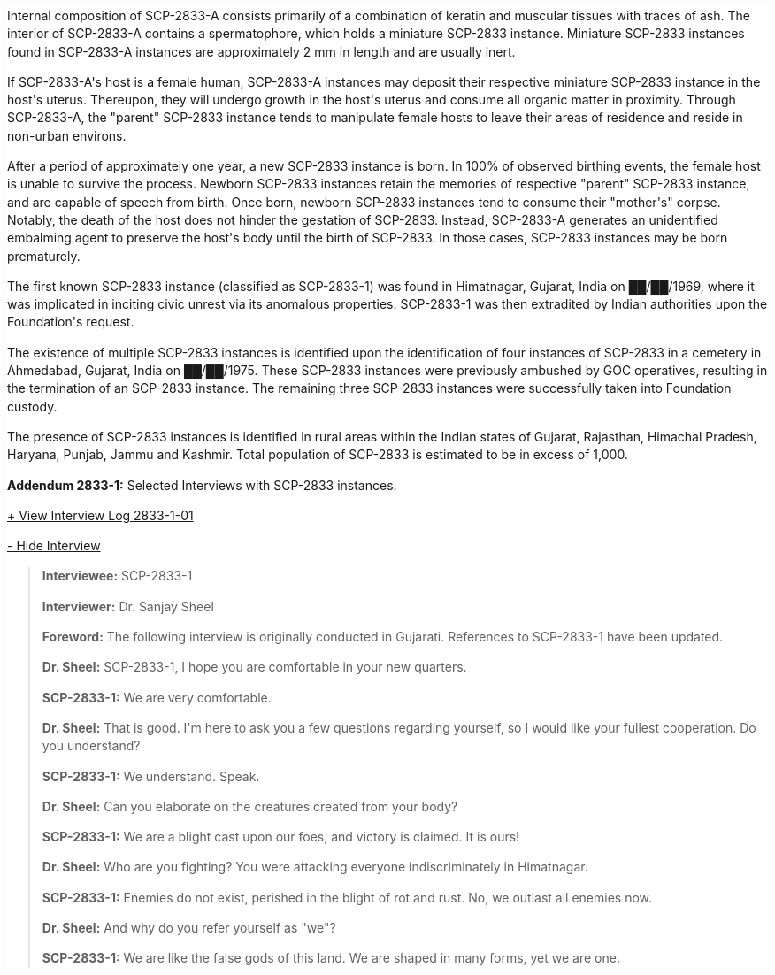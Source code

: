 Internal composition of SCP-2833-A consists primarily of a combination of keratin and muscular tissues with traces of ash. The interior of SCP-2833-A contains a spermatophore, which holds a miniature SCP-2833 instance. Miniature SCP-2833 instances found in SCP-2833-A instances are approximately 2 mm in length and are usually inert.

If SCP-2833-A's host is a female human, SCP-2833-A instances may deposit their respective miniature SCP-2833 instance in the host's uterus. Thereupon, they will undergo growth in the host's uterus and consume all organic matter in proximity. Through SCP-2833-A, the "parent" SCP-2833 instance tends to manipulate female hosts to leave their areas of residence and reside in non-urban environs.

After a period of approximately one year, a new SCP-2833 instance is born. In 100% of observed birthing events, the female host is unable to survive the process. Newborn SCP-2833 instances retain the memories of respective "parent" SCP-2833 instance, and are capable of speech from birth. Once born, newborn SCP-2833 instances tend to consume their "mother's" corpse. Notably, the death of the host does not hinder the gestation of SCP-2833. Instead, SCP-2833-A generates an unidentified embalming agent to preserve the host's body until the birth of SCP-2833. In those cases, SCP-2833 instances may be born prematurely.

The first known SCP-2833 instance (classified as SCP-2833-1) was found in Himatnagar, Gujarat, India on ██/██/1969, where it was implicated in inciting civic unrest via its anomalous properties. SCP-2833-1 was then extradited by Indian authorities upon the Foundation's request.

The existence of multiple SCP-2833 instances is identified upon the identification of four instances of SCP-2833 in a cemetery in Ahmedabad, Gujarat, India on ██/██/1975. These SCP-2833 instances were previously ambushed by GOC operatives, resulting in the termination of an SCP-2833 instance. The remaining three SCP-2833 instances were successfully taken into Foundation custody.

The presence of SCP-2833 instances is identified in rural areas within the Indian states of Gujarat, Rajasthan, Himachal Pradesh, Haryana, Punjab, Jammu and Kashmir. Total population of SCP-2833 is estimated to be in excess of 1,000.

**Addendum 2833-1:** Selected Interviews with SCP-2833 instances.

[+ View Interview Log 2833-1-01](javascript:;)

[\- Hide Interview](javascript:;)

> **Interviewee:** SCP-2833-1
> 
> **Interviewer:** Dr. Sanjay Sheel
> 
> **Foreword:** The following interview is originally conducted in Gujarati. References to SCP-2833-1 have been updated.
> 
> **<Begin Log>**
> 
> **Dr. Sheel:** SCP-2833-1, I hope you are comfortable in your new quarters.
> 
> **SCP-2833-1:** We are very comfortable.
> 
> **Dr. Sheel:** That is good. I'm here to ask you a few questions regarding yourself, so I would like your fullest cooperation. Do you understand?
> 
> **SCP-2833-1:** We understand. Speak.
> 
> **Dr. Sheel:** Can you elaborate on the creatures created from your body?
> 
> **SCP-2833-1:** We are a blight cast upon our foes, and victory is claimed. It is ours!
> 
> **Dr. Sheel:** Who are you fighting? You were attacking everyone indiscriminately in Himatnagar.
> 
> **SCP-2833-1:** Enemies do not exist, perished in the blight of rot and rust. No, we outlast all enemies now.
> 
> **Dr. Sheel:** And why do you refer yourself as "we"?
> 
> **SCP-2833-1:** We are like the false gods of this land. We are shaped in many forms, yet we are one.